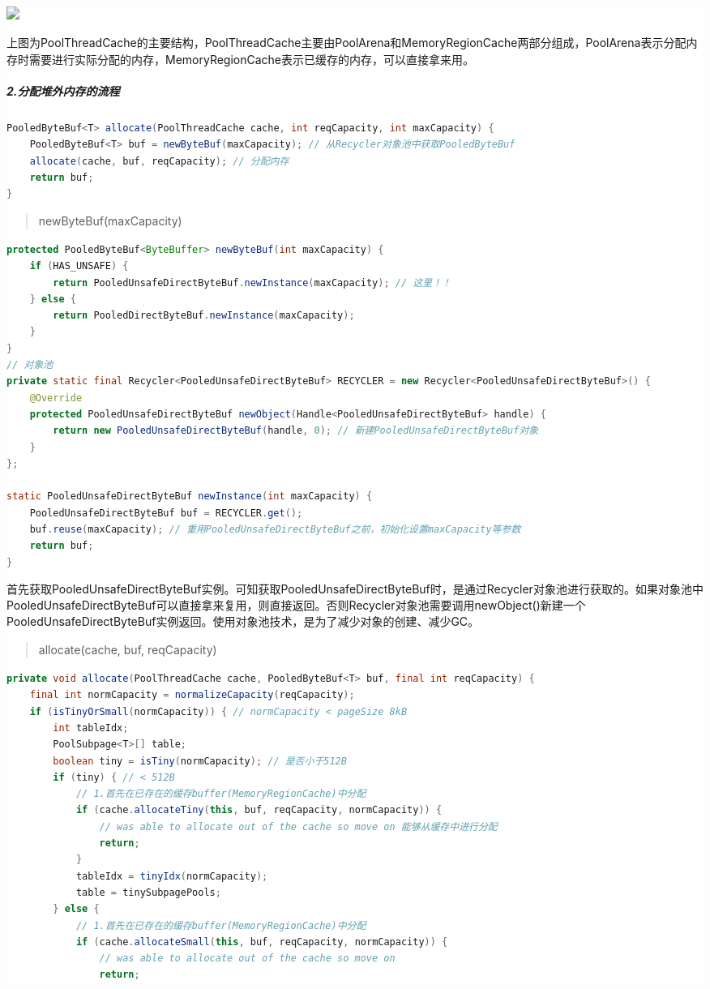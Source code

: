 ![](https://alvin-jay.oss-cn-hangzhou.aliyuncs.com/middleware/netty/ByteBuf-5.jpg)

上图为PoolThreadCache的主要结构，PoolThreadCache主要由PoolArena和MemoryRegionCache两部分组成，PoolArena表示分配内存时需要进行实际分配的内存，MemoryRegionCache表示已缓存的内存，可以直接拿来用。

##### 2.分配堆外内存的流程

```java
PooledByteBuf<T> allocate(PoolThreadCache cache, int reqCapacity, int maxCapacity) {
    PooledByteBuf<T> buf = newByteBuf(maxCapacity); // 从Recycler对象池中获取PooledByteBuf
    allocate(cache, buf, reqCapacity); // 分配内存
    return buf;
}
```

> newByteBuf(maxCapacity)

```java
protected PooledByteBuf<ByteBuffer> newByteBuf(int maxCapacity) {
    if (HAS_UNSAFE) {
        return PooledUnsafeDirectByteBuf.newInstance(maxCapacity); // 这里！！
    } else {
        return PooledDirectByteBuf.newInstance(maxCapacity);
    }
}
// 对象池
private static final Recycler<PooledUnsafeDirectByteBuf> RECYCLER = new Recycler<PooledUnsafeDirectByteBuf>() {
    @Override
    protected PooledUnsafeDirectByteBuf newObject(Handle<PooledUnsafeDirectByteBuf> handle) {
        return new PooledUnsafeDirectByteBuf(handle, 0); // 新建PooledUnsafeDirectByteBuf对象
    }
};

static PooledUnsafeDirectByteBuf newInstance(int maxCapacity) {
    PooledUnsafeDirectByteBuf buf = RECYCLER.get();
    buf.reuse(maxCapacity); // 重用PooledUnsafeDirectByteBuf之前，初始化设置maxCapacity等参数
    return buf;
}
```

首先获取PooledUnsafeDirectByteBuf实例。可知获取PooledUnsafeDirectByteBuf时，是通过Recycler对象池进行获取的。如果对象池中PooledUnsafeDirectByteBuf可以直接拿来复用，则直接返回。否则Recycler对象池需要调用newObject()新建一个PooledUnsafeDirectByteBuf实例返回。使用对象池技术，是为了减少对象的创建、减少GC。

> allocate(cache, buf, reqCapacity)

```java
private void allocate(PoolThreadCache cache, PooledByteBuf<T> buf, final int reqCapacity) {
    final int normCapacity = normalizeCapacity(reqCapacity);
    if (isTinyOrSmall(normCapacity)) { // normCapacity < pageSize 8kB
        int tableIdx;
        PoolSubpage<T>[] table;
        boolean tiny = isTiny(normCapacity); // 是否小于512B
        if (tiny) { // < 512B
            // 1.首先在已存在的缓存buffer(MemoryRegionCache)中分配
            if (cache.allocateTiny(this, buf, reqCapacity, normCapacity)) {
                // was able to allocate out of the cache so move on 能够从缓存中进行分配
                return;
            }
            tableIdx = tinyIdx(normCapacity);
            table = tinySubpagePools;
        } else {
            // 1.首先在已存在的缓存buffer(MemoryRegionCache)中分配
            if (cache.allocateSmall(this, buf, reqCapacity, normCapacity)) {
                // was able to allocate out of the cache so move on
                return;
```